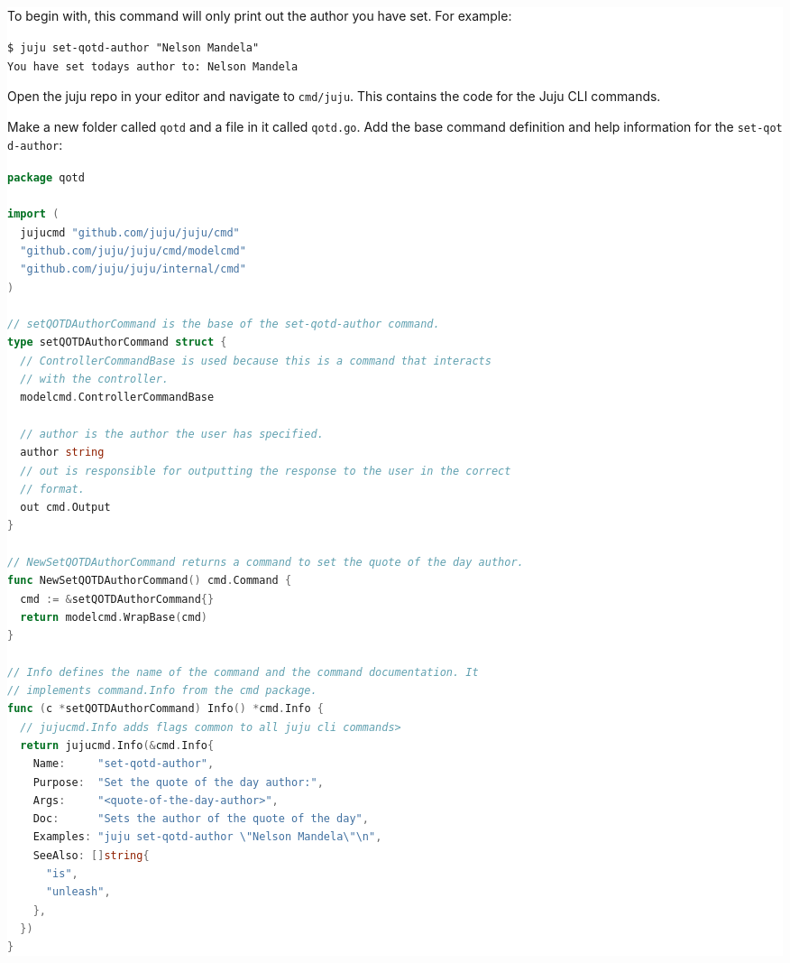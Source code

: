 To begin with, this command will only print out the author you have set. For example:

```console
$ juju set-qotd-author "Nelson Mandela"
You have set todays author to: Nelson Mandela
```

Open the juju repo in your editor and navigate to `cmd/juju`. This contains the
code for the Juju CLI commands.

Make a new folder called `qotd` and a file in it called `qotd.go`. Add the base
command definition and help information for the `set-qotd-author`:

```go
package qotd

import (
  jujucmd "github.com/juju/juju/cmd"
  "github.com/juju/juju/cmd/modelcmd"
  "github.com/juju/juju/internal/cmd"
)

// setQOTDAuthorCommand is the base of the set-qotd-author command.
type setQOTDAuthorCommand struct {
  // ControllerCommandBase is used because this is a command that interacts
  // with the controller.
  modelcmd.ControllerCommandBase

  // author is the author the user has specified.
  author string
  // out is responsible for outputting the response to the user in the correct
  // format.
  out cmd.Output
}

// NewSetQOTDAuthorCommand returns a command to set the quote of the day author.
func NewSetQOTDAuthorCommand() cmd.Command {
  cmd := &setQOTDAuthorCommand{}
  return modelcmd.WrapBase(cmd)
}

// Info defines the name of the command and the command documentation. It
// implements command.Info from the cmd package.
func (c *setQOTDAuthorCommand) Info() *cmd.Info {
  // jujucmd.Info adds flags common to all juju cli commands>
  return jujucmd.Info(&cmd.Info{
    Name:     "set-qotd-author",
    Purpose:  "Set the quote of the day author:",
    Args:     "<quote-of-the-day-author>",
    Doc:      "Sets the author of the quote of the day",
    Examples: "juju set-qotd-author \"Nelson Mandela\"\n",
    SeeAlso: []string{
      "is",
      "unleash",
    },
  })
}
```
